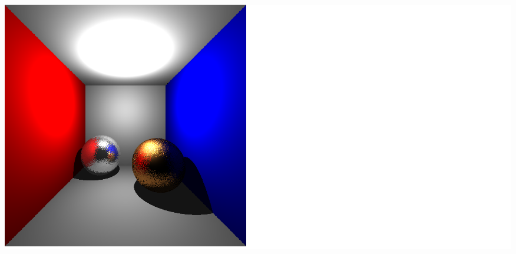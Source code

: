 <p float="left">
  <img src="results/hw3/process/cornellbox_brushed_metal_no_multisample.png" width="410" />